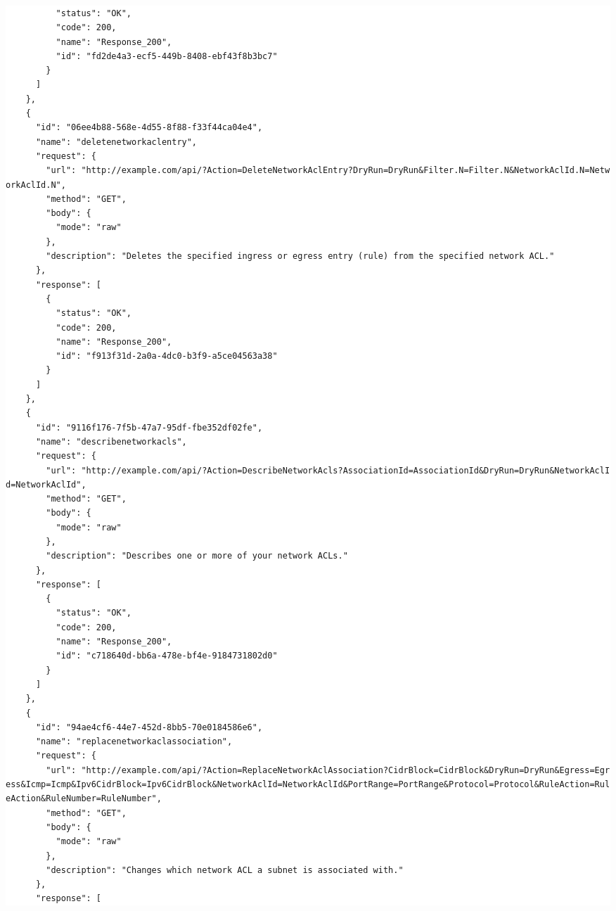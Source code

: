               "status": "OK",
              "code": 200,
              "name": "Response_200",
              "id": "fd2de4a3-ecf5-449b-8408-ebf43f8b3bc7"
            }
          ]
        },
        {
          "id": "06ee4b88-568e-4d55-8f88-f33f44ca04e4",
          "name": "deletenetworkaclentry",
          "request": {
            "url": "http://example.com/api/?Action=DeleteNetworkAclEntry?DryRun=DryRun&Filter.N=Filter.N&NetworkAclId.N=NetworkAclId.N",
            "method": "GET",
            "body": {
              "mode": "raw"
            },
            "description": "Deletes the specified ingress or egress entry (rule) from the specified network ACL."
          },
          "response": [
            {
              "status": "OK",
              "code": 200,
              "name": "Response_200",
              "id": "f913f31d-2a0a-4dc0-b3f9-a5ce04563a38"
            }
          ]
        },
        {
          "id": "9116f176-7f5b-47a7-95df-fbe352df02fe",
          "name": "describenetworkacls",
          "request": {
            "url": "http://example.com/api/?Action=DescribeNetworkAcls?AssociationId=AssociationId&DryRun=DryRun&NetworkAclId=NetworkAclId",
            "method": "GET",
            "body": {
              "mode": "raw"
            },
            "description": "Describes one or more of your network ACLs."
          },
          "response": [
            {
              "status": "OK",
              "code": 200,
              "name": "Response_200",
              "id": "c718640d-bb6a-478e-bf4e-9184731802d0"
            }
          ]
        },
        {
          "id": "94ae4cf6-44e7-452d-8bb5-70e0184586e6",
          "name": "replacenetworkaclassociation",
          "request": {
            "url": "http://example.com/api/?Action=ReplaceNetworkAclAssociation?CidrBlock=CidrBlock&DryRun=DryRun&Egress=Egress&Icmp=Icmp&Ipv6CidrBlock=Ipv6CidrBlock&NetworkAclId=NetworkAclId&PortRange=PortRange&Protocol=Protocol&RuleAction=RuleAction&RuleNumber=RuleNumber",
            "method": "GET",
            "body": {
              "mode": "raw"
            },
            "description": "Changes which network ACL a subnet is associated with."
          },
          "response": [